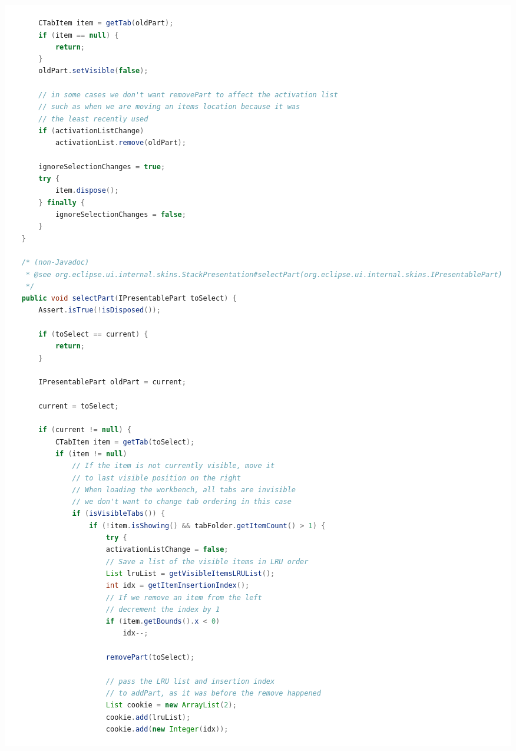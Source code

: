 ```java
	    
		CTabItem item = getTab(oldPart);
		if (item == null) {
			return;
		}
		oldPart.setVisible(false);		
		
		// in some cases we don't want removePart to affect the activation list
		// such as when we are moving an items location because it was 
		// the least recently used
		if (activationListChange)
			activationList.remove(oldPart);
		
		ignoreSelectionChanges = true;
		try {
			item.dispose();
		} finally {
			ignoreSelectionChanges = false;
		}
	}
	
	/* (non-Javadoc)
	 * @see org.eclipse.ui.internal.skins.StackPresentation#selectPart(org.eclipse.ui.internal.skins.IPresentablePart)
	 */
	public void selectPart(IPresentablePart toSelect) {
    	Assert.isTrue(!isDisposed());
    	
		if (toSelect == current) {
			return;
		}
		
		IPresentablePart oldPart = current;
		
		current = toSelect;
		
		if (current != null) {
			CTabItem item = getTab(toSelect);
			if (item != null)
				// If the item is not currently visible, move it
				// to last visible position on the right
				// When loading the workbench, all tabs are invisible
				// we don't want to change tab ordering in this case
				if (isVisibleTabs()) {
					if (!item.isShowing() && tabFolder.getItemCount() > 1) {
						try {
						activationListChange = false;
						// Save a list of the visible items in LRU order
						List lruList = getVisibleItemsLRUList();
						int idx = getItemInsertionIndex();
						// If we remove an item from the left
						// decrement the index by 1
						if (item.getBounds().x < 0)
							idx--;
						
						removePart(toSelect);
						
						// pass the LRU list and insertion index
						// to addPart, as it was before the remove happened
						List cookie = new ArrayList(2);
						cookie.add(lruList);	
						cookie.add(new Integer(idx));
						
```